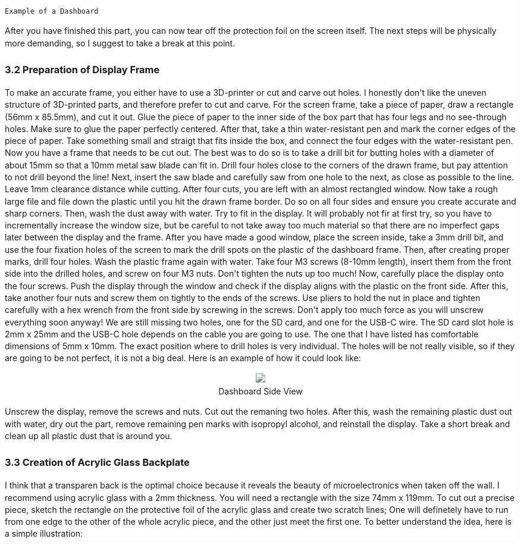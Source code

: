     Example of a Dashboard
  </p>
After you have finished this part, you can now tear off the protection foil on the screen itself. The next steps will be physically more demanding, so I suggest to take a break at this point.

### 3.2 Preparation of Display Frame
To make an accurate frame, you either have to use a 3D-printer or cut and carve out holes. I honestly don't like the uneven structure of 3D-printed parts, and therefore prefer to cut and carve. For the screen frame, take a piece of paper, draw a rectangle (56mm x 85.5mm), and cut it out. Glue the piece of paper to the inner side of the box part that has four legs and no see-through holes. Make sure to glue the paper perfectly centered. After that, take a thin water-resistant pen and mark the corner edges of the piece of paper. Take something small and straigt that fits inside the box, and connect the four edges with the water-resistant pen. Now you have a frame that needs to be cut out. The best was to do so is to take a drill bit for butting holes with a diameter of about 15mm so that a 10mm metal saw blade can fit in. Drill four holes close to the corners of the drawn frame, but pay attention to not drill beyond the line! Next, insert the saw blade and carefully saw from one hole to the next, as close as possible to the line. Leave 1mm clearance distance while cutting. After four cuts, you are left with an almost rectangled window. Now take a rough large file and file down the plastic until you hit the drawn frame border. Do so on all four sides and ensure you create accurate and sharp corners. Then, wash the dust away with water. Try to fit in the display. It will probably not fir at first try, so you have to incrementally increase the window size, but be careful to not take away too much material so that there are no imperfect gaps later between the display and the frame. After you have made a good window, place the screen inside, take a 3mm drill bit, and use the four fixation holes of the screen to mark the drill spots on the plastic of the dashboard frame. Then, after creating proper marks, drill four holes. Wash the plastic frame again with water. Take four M3 screws (8-10mm length), insert them from the front side into the drilled holes, and screw on four M3 nuts. Don't tighten the nuts up too much! Now, carefully place the display onto the four screws. Push the display through the window and check if the display aligns with the plastic on the front side. After this, take another four nuts and screw them on tightly to the ends of the screws. Use pliers to hold the nut in place and tighten carefully with a hex wrench from the front side by screwing in the screws. Don't apply too much force as you will unscrew everything soon anyway! We are still missing two holes, one for the SD card, and one for the USB-C wire. The SD card slot hole is 2mm x 25mm and the USB-C hole depends on the cable you are going to use. The one that I have listed has comfortable dimensions of 5mm x 10mm. The exact position where to drill holes is very individual. The holes will be not really visible, so if they are going to be not perfect, it is not a big deal. Here is an example of how it could look like:

<p align="center">
<img src="../visuals/images/dashboard_side.png" width=500></img><br>
Dashboard Side View
</p>

Unscrew the display, remove the screws and nuts. Cut out the remaning two holes. After this, wash the remaining plastic dust out with water, dry out the part, remove remaining pen marks with isopropyl alcohol, and reinstall the display. Take a short break and clean up all plastic dust that is around you.

### 3.3 Creation of Acrylic Glass Backplate
I think that a transparen back is the optimal choice because it reveals the beauty of microelectronics when taken off the wall. I recommend using acrylic glass with a 2mm thickness. You will need a rectangle with the size 74mm x 119mm. To cut out a precise piece, sketch the rectangle on the protective foil of the acrylic glass and create two scratch lines; One will definetely have to run from one edge to the other of the whole acrylic piece, and the other just meet the first one. To better understand the idea, here is a simple illustration:
